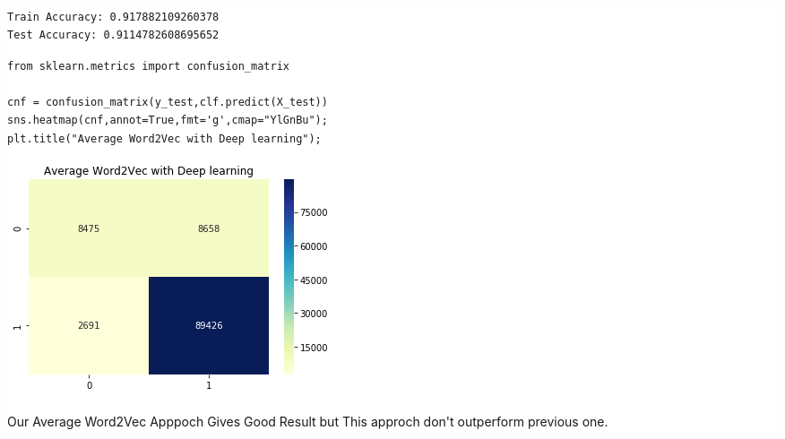     Train Accuracy: 0.917882109260378
    Test Accuracy: 0.9114782608695652



```
from sklearn.metrics import confusion_matrix

cnf = confusion_matrix(y_test,clf.predict(X_test))
sns.heatmap(cnf,annot=True,fmt='g',cmap="YlGnBu");
plt.title("Average Word2Vec with Deep learning");
```


![png](resources/output_19_0.png)


Our Average Word2Vec Apppoch Gives Good Result but This approch don't outperform previous one.
